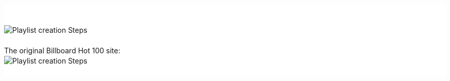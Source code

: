 <br />
<br/>
<img src="https://i.imgur.com/JfdhTwk.png" height="70%" width="70%" alt="Playlist creation Steps"/>
<br />
<br />
The original Billboard Hot 100 site:    <br/>
<img src="https://i.imgur.com/DvxsnBH.png" height="70%" width="70%" alt="Playlist creation Steps"/>
<br />
<br />



<!--
 ```diff
- text in red
+ text in green
! text in orange
# text in gray
@@ text in purple (and bold)@@
```
--!>
